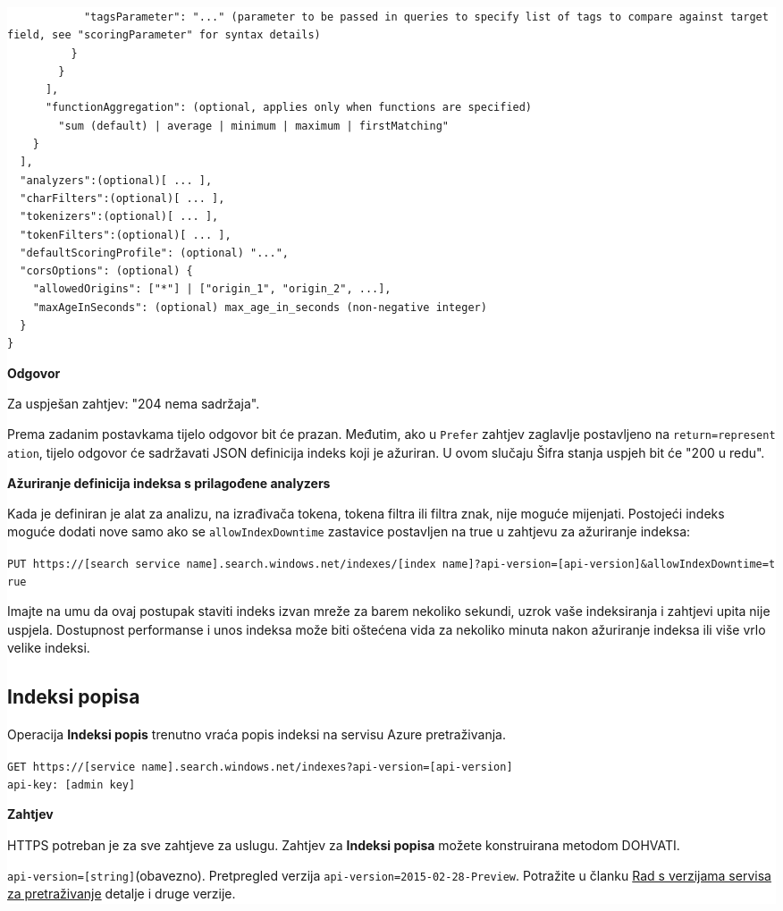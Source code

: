                 "tagsParameter": "..." (parameter to be passed in queries to specify list of tags to compare against target field, see "scoringParameter" for syntax details)
              }
            }
          ],
          "functionAggregation": (optional, applies only when functions are specified)
            "sum (default) | average | minimum | maximum | firstMatching"
        }
      ],
      "analyzers":(optional)[ ... ],
      "charFilters":(optional)[ ... ],
      "tokenizers":(optional)[ ... ],
      "tokenFilters":(optional)[ ... ],
      "defaultScoringProfile": (optional) "...",
      "corsOptions": (optional) {
        "allowedOrigins": ["*"] | ["origin_1", "origin_2", ...],
        "maxAgeInSeconds": (optional) max_age_in_seconds (non-negative integer)
      }
    }


**Odgovor**

Za uspješan zahtjev: "204 nema sadržaja".

Prema zadanim postavkama tijelo odgovor bit će prazan. Međutim, ako u `Prefer` zahtjev zaglavlje postavljeno na `return=representation`, tijelo odgovor će sadržavati JSON definicija indeks koji je ažuriran. U ovom slučaju Šifra stanja uspjeh bit će "200 u redu".

**Ažuriranje definicija indeksa s prilagođene analyzers**

Kada je definiran je alat za analizu, na izrađivača tokena, tokena filtra ili filtra znak, nije moguće mijenjati. Postojeći indeks moguće dodati nove samo ako se `allowIndexDowntime` zastavice postavljen na true u zahtjevu za ažuriranje indeksa: 

`PUT https://[search service name].search.windows.net/indexes/[index name]?api-version=[api-version]&allowIndexDowntime=true`

Imajte na umu da ovaj postupak staviti indeks izvan mreže za barem nekoliko sekundi, uzrok vaše indeksiranja i zahtjevi upita nije uspjela. Dostupnost performanse i unos indeksa može biti oštećena vida za nekoliko minuta nakon ažuriranje indeksa ili više vrlo velike indeksi.

<a name="ListIndexes"></a>
## <a name="list-indexes"></a>Indeksi popisa

Operacija **Indeksi popis** trenutno vraća popis indeksi na servisu Azure pretraživanja.

    GET https://[service name].search.windows.net/indexes?api-version=[api-version]
    api-key: [admin key]

**Zahtjev**

HTTPS potreban je za sve zahtjeve za uslugu. Zahtjev za **Indeksi popisa** možete konstruirana metodom DOHVATI.

`api-version=[string]`(obavezno). Pretpregled verzija `api-version=2015-02-28-Preview`. Potražite u članku [Rad s verzijama servisa za pretraživanje](http://msdn.microsoft.com/library/azure/dn864560.aspx) detalje i druge verzije.
